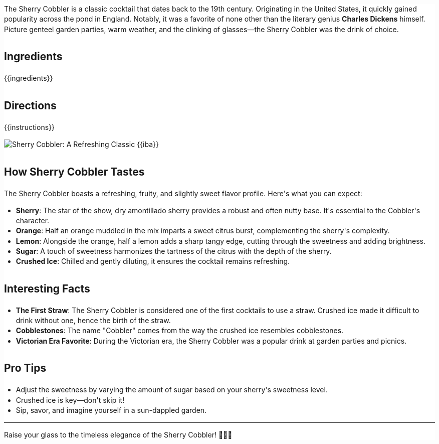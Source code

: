 ﻿The Sherry Cobbler is a classic cocktail that dates back to the 19th century. Originating in the United States, it quickly gained popularity across the pond in England. Notably, it was a favorite of none other than the literary genius **Charles Dickens** himself. Picture genteel garden parties, warm weather, and the clinking of glasses—the Sherry Cobbler was the drink of choice.

## Ingredients

{{ingredients}}

## Directions

{{instructions}}

<img src="{baseImageUrl}/{mainImageName}" loading="lazy" alt="Sherry Cobbler: A Refreshing Classic" width="100%" height="100%" />
{{iba}}

## How Sherry Cobbler Tastes

The Sherry Cobbler boasts a refreshing, fruity, and slightly sweet flavor profile. Here's what you can expect:

- **Sherry**: The star of the show, dry amontillado sherry provides a robust and often nutty base. It's essential to the Cobbler's character.
- **Orange**: Half an orange muddled in the mix imparts a sweet citrus burst, complementing the sherry's complexity.
- **Lemon**: Alongside the orange, half a lemon adds a sharp tangy edge, cutting through the sweetness and adding brightness.
- **Sugar**: A touch of sweetness harmonizes the tartness of the citrus with the depth of the sherry.
- **Crushed Ice**: Chilled and gently diluting, it ensures the cocktail remains refreshing.

## Interesting Facts

- **The First Straw**: The Sherry Cobbler is considered one of the first cocktails to use a straw. Crushed ice made it difficult to drink without one, hence the birth of the straw.
- **Cobblestones**: The name "Cobbler" comes from the way the crushed ice resembles cobblestones.
- **Victorian Era Favorite**: During the Victorian era, the Sherry Cobbler was a popular drink at garden parties and picnics.


## Pro Tips

- Adjust the sweetness by varying the amount of sugar based on your sherry's sweetness level.
- Crushed ice is key—don't skip it!
- Sip, savor, and imagine yourself in a sun-dappled garden.

---

Raise your glass to the timeless elegance of the Sherry Cobbler! 🥂🍊🌿

